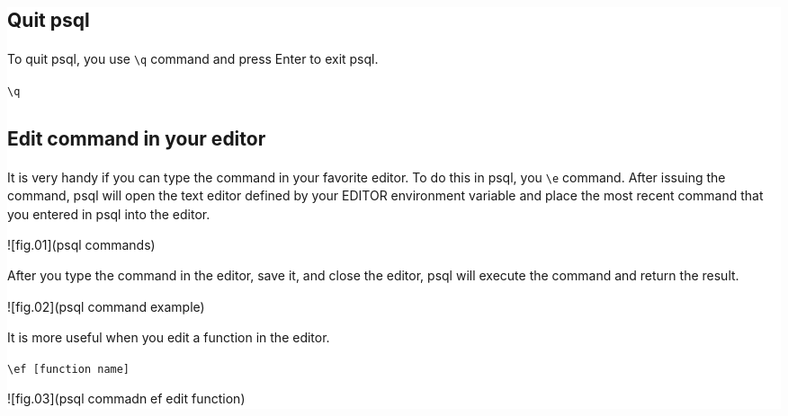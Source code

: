 
## Quit psql

To quit psql, you use `\q` command and press Enter to exit psql.

```shell
\q
```



## Edit command in your editor

It is very handy if you can type the command in your favorite editor. To do this in psql, you `\e` command. After issuing the command, psql will open the text editor defined by your EDITOR environment variable and place the most recent command that you entered in psql into the editor.

![fig.01](psql commands)

After you type the command in the editor, save it, and close the editor, psql will execute the command and return the result.

![fig.02](psql command example)

It is more useful when you edit a function in the editor.

```shell
\ef [function name]
```

![fig.03](psql commadn ef edit function)



